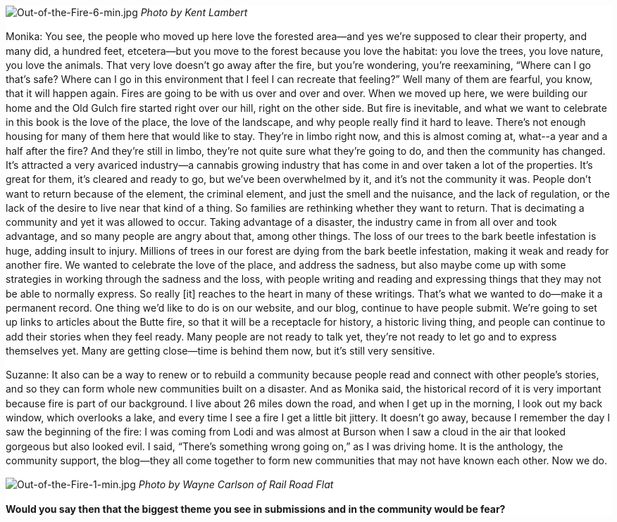 ![Out-of-the-Fire-6-min.jpg](/uploads/Out-of-the-Fire-6-min.jpg)
*Photo by Kent Lambert*

Monika: You see, the people who moved up here love the forested area—and yes we’re supposed to clear their property, and many did, a hundred feet, etcetera—but you move to the forest because you love the habitat: you love the trees, you love nature, you love the animals. That very love doesn’t go away after the fire, but you’re wondering, you’re reexamining, “Where can I go that’s safe? Where can I go in this environment that I feel I can recreate that feeling?” Well many of them are fearful, you know, that it will happen again. 
Fires are going to be with us over and over and over. When we moved up here, we were building our home and the Old Gulch fire started right over our hill, right on the other side. But fire is inevitable, and what we want to celebrate in this book is the love of the place, the love of the landscape, and why people really find it hard to leave. 
There’s not enough housing for many of them here that would like to stay. They’re in limbo right now, and this is almost coming at, what--a year and a half after the fire? And they’re still in limbo, they’re not quite sure what they’re going to do, and then the community has changed. It’s attracted a very avariced industry—a cannabis growing industry that has come in and over taken a lot of the properties. It’s great for them, it’s cleared and ready to go, but we’ve been overwhelmed by it, and it’s not the community it was. People don’t want to return because of the element, the criminal element, and just the smell and the nuisance, and the lack of regulation, or the lack of the desire to live near that kind of a thing. So families are rethinking whether they want to return. That is decimating a community and yet it was allowed to occur. Taking advantage of a disaster, the industry came in from all over and took advantage, and so many people are angry about that, among other things. 
The loss of our trees to the bark beetle infestation is huge, adding insult to injury. Millions of trees in our forest are dying from the bark beetle infestation, making it weak and ready for another fire. 
We wanted to celebrate the love of the place, and address the sadness, but also maybe come up with some strategies in working through the sadness and the loss, with  people writing and reading and expressing things that they may not be able to normally express. So really [it] reaches to the heart in many of these writings. That’s what we wanted to do—make it a permanent record.
One thing we’d like to do is on our website, and our blog, continue to have people submit. We’re going to set up links to articles about the Butte fire, so that it will be a receptacle for history, a historic living thing, and people can continue to add their stories when they feel ready. Many people are not ready to talk yet, they’re not ready to let go and to express themselves yet. Many are getting close—time is behind them now, but it’s still very sensitive. 

Suzanne: It also can be a way to renew or to rebuild a community because people read and connect with other people’s stories, and so they can form whole new communities built on a disaster. And as Monika said, the historical record of it is very important because fire is part of our background. I live about 26 miles down the road, and when I get up in the morning, I look out my back window, which overlooks a lake, and every time I see a fire I get a little bit jittery. It doesn’t go away, because I remember the day I saw the beginning of the fire: I was coming from Lodi and was almost at Burson when I saw a cloud in the air that looked gorgeous but also looked evil. I said, “There’s something wrong going on,” as I was driving home. It is the anthology, the community support, the blog—they all come together to form new communities that may not have known each other. Now we do.

![Out-of-the-Fire-1-min.jpg](/uploads/Out-of-the-Fire-1-min.jpg)
*Photo by Wayne Carlson of Rail Road Flat*

**Would you say then that the biggest theme you see in submissions and in the community would be fear?**

